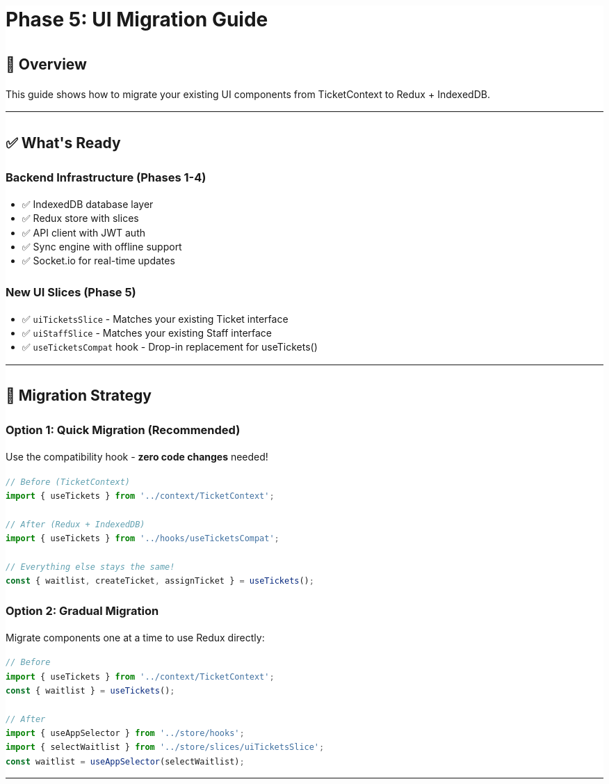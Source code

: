 # Phase 5: UI Migration Guide

## 🎯 Overview

This guide shows how to migrate your existing UI components from TicketContext to Redux + IndexedDB.

---

## ✅ What's Ready

### **Backend Infrastructure (Phases 1-4)**
- ✅ IndexedDB database layer
- ✅ Redux store with slices
- ✅ API client with JWT auth
- ✅ Sync engine with offline support
- ✅ Socket.io for real-time updates

### **New UI Slices (Phase 5)**
- ✅ `uiTicketsSlice` - Matches your existing Ticket interface
- ✅ `uiStaffSlice` - Matches your existing Staff interface
- ✅ `useTicketsCompat` hook - Drop-in replacement for useTickets()

---

## 🔄 Migration Strategy

### **Option 1: Quick Migration (Recommended)**

Use the compatibility hook - **zero code changes** needed!

```typescript
// Before (TicketContext)
import { useTickets } from '../context/TicketContext';

// After (Redux + IndexedDB)
import { useTickets } from '../hooks/useTicketsCompat';

// Everything else stays the same!
const { waitlist, createTicket, assignTicket } = useTickets();
```

### **Option 2: Gradual Migration**

Migrate components one at a time to use Redux directly:

```typescript
// Before
import { useTickets } from '../context/TicketContext';
const { waitlist } = useTickets();

// After
import { useAppSelector } from '../store/hooks';
import { selectWaitlist } from '../store/slices/uiTicketsSlice';
const waitlist = useAppSelector(selectWaitlist);
```

---